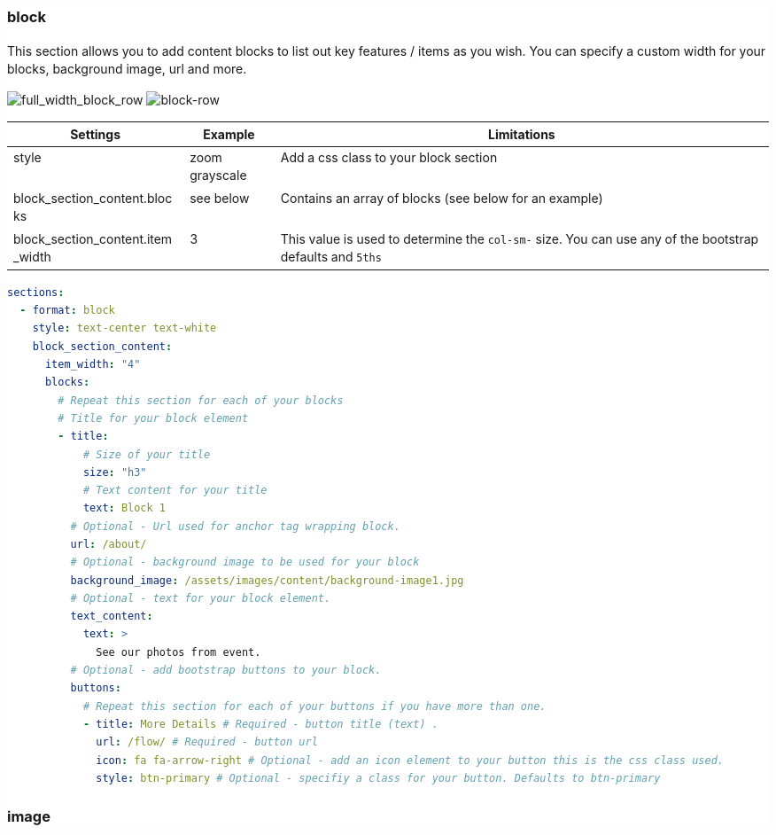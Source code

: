 
### block

This section allows you to add content blocks to list out key features / items as you wish. You can specify a custom width for your blocks, background image, url and more.

![full_width_block_row](https://user-images.githubusercontent.com/4564433/60331519-c15bc980-998c-11e9-881b-5d646696ed86.png)
![block-row](https://user-images.githubusercontent.com/4564433/60331521-c15bc980-998c-11e9-8c32-2c4b9286abc1.png)

| Settings                         | Example        | Limitations                                                                                              |
| -------------------------------- | -------------- | -------------------------------------------------------------------------------------------------------- |
| style                            | zoom grayscale | Add a css class to your block section                                                                    |
| block_section_content.blocks     | see below      | Contains an array of blocks (see below for an example)                                                   |
| block_section_content.item_width | 3              | This value is used to determine the `col-sm-` size. You can use any of the bootstrap defaults and `5ths` |

```yaml
sections:
  - format: block
    style: text-center text-white
    block_section_content:
      item_width: "4"
      blocks:
        # Repeat this section for each of your blocks
        # Title for your block element
        - title:
            # Size of your title
            size: "h3"
            # Text content for your title
            text: Block 1
          # Optional - Url used for anchor tag wrapping block.
          url: /about/
          # Optional - background image to be used for your block
          background_image: /assets/images/content/background-image1.jpg
          # Optional - text for your block element.
          text_content:
            text: >
              See our photos from event.
          # Optional - add bootstrap buttons to your block.
          buttons:
            # Repeat this section for each of your buttons if you have more than one.
            - title: More Details # Required - button title (text) .
              url: /flow/ # Required - button url
              icon: fa fa-arrow-right # Optional - add an icon element to your button this is the css class used.
              style: btn-primary # Optional - specifiy a class for your button. Defaults to btn-primary
```

### image
